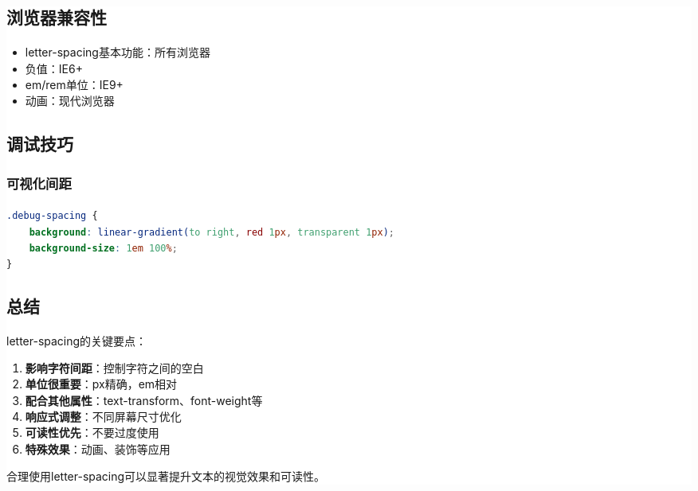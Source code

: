 ## 浏览器兼容性

- letter-spacing基本功能：所有浏览器
- 负值：IE6+
- em/rem单位：IE9+
- 动画：现代浏览器

## 调试技巧

### 可视化间距
```css
.debug-spacing {
    background: linear-gradient(to right, red 1px, transparent 1px);
    background-size: 1em 100%;
}
```

## 总结

letter-spacing的关键要点：

1. **影响字符间距**：控制字符之间的空白
2. **单位很重要**：px精确，em相对
3. **配合其他属性**：text-transform、font-weight等
4. **响应式调整**：不同屏幕尺寸优化
5. **可读性优先**：不要过度使用
6. **特殊效果**：动画、装饰等应用

合理使用letter-spacing可以显著提升文本的视觉效果和可读性。